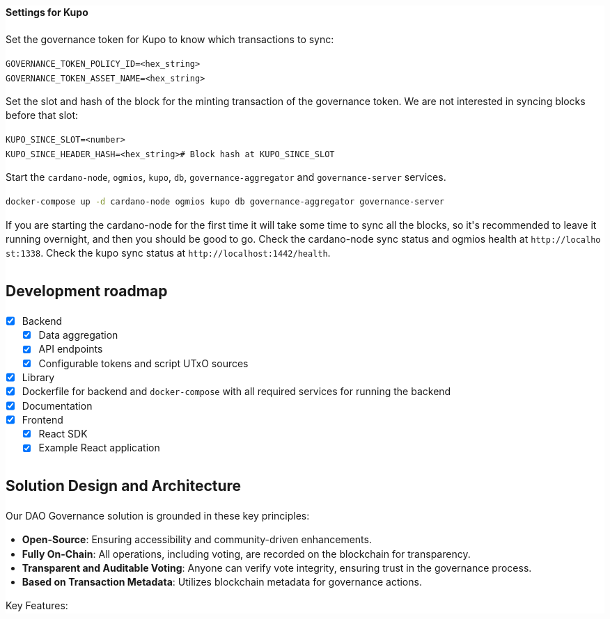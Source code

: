 #### Settings for Kupo

Set the governance token for Kupo to know which transactions to sync:

```dotenv
GOVERNANCE_TOKEN_POLICY_ID=<hex_string>
GOVERNANCE_TOKEN_ASSET_NAME=<hex_string>
```

Set the slot and hash of the block for the minting transaction of the governance token. We are not interested in syncing blocks before that slot:

```dotenv
KUPO_SINCE_SLOT=<number>
KUPO_SINCE_HEADER_HASH=<hex_string># Block hash at KUPO_SINCE_SLOT
```

Start the `cardano-node`, `ogmios`, `kupo`, `db`, `governance-aggregator` and `governance-server` services.

```bash
docker-compose up -d cardano-node ogmios kupo db governance-aggregator governance-server
```

If you are starting the cardano-node for the first time it will take some time to sync all the blocks, so it's recommended to leave it running overnight, and then you should be good to go. Check the cardano-node sync status and ogmios health at `http://localhost:1338`. Check the kupo sync status at `http://localhost:1442/health`.

## Development roadmap

- [x] Backend
  - [x] Data aggregation
  - [x] API endpoints
  - [x] Configurable tokens and script UTxO sources
- [x] Library
- [x] Dockerfile for backend and `docker-compose` with all required services for running the backend
- [x] Documentation
- [x] Frontend
  - [x] React SDK
  - [x] Example React application

## Solution Design and Architecture

Our DAO Governance solution is grounded in these key principles:

- **Open-Source**: Ensuring accessibility and community-driven enhancements.
- **Fully On-Chain**: All operations, including voting, are recorded on the blockchain for transparency.
- **Transparent and Auditable Voting**: Anyone can verify vote integrity, ensuring trust in the governance process.
- **Based on Transaction Metadata**: Utilizes blockchain metadata for governance actions.

Key Features:
